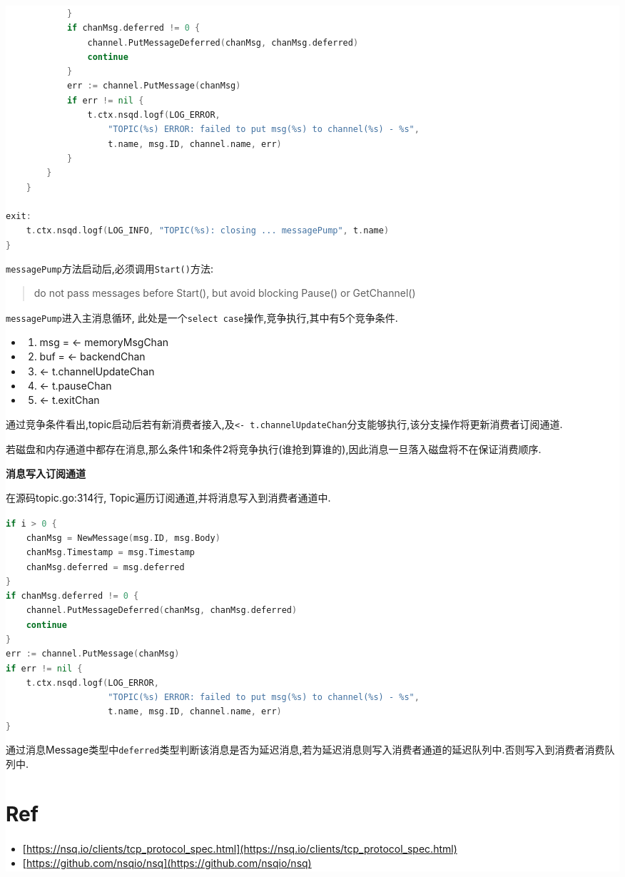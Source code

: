 ```go
			}
			if chanMsg.deferred != 0 {
				channel.PutMessageDeferred(chanMsg, chanMsg.deferred)
				continue
			}
			err := channel.PutMessage(chanMsg)
			if err != nil {
				t.ctx.nsqd.logf(LOG_ERROR,
					"TOPIC(%s) ERROR: failed to put msg(%s) to channel(%s) - %s",
					t.name, msg.ID, channel.name, err)
			}
		}
	}

exit:
	t.ctx.nsqd.logf(LOG_INFO, "TOPIC(%s): closing ... messagePump", t.name)
}
```

`messagePump`方法启动后,必须调用`Start()`方法:

> do not pass messages before Start(), but avoid blocking Pause() or GetChannel()

`messagePump`进入主消息循环, 此处是一个`select case`操作,竞争执行,其中有5个竞争条件.

- 1. msg  =  <- memoryMsgChan
- 2. buf  = <- backendChan
- 3. <- t.channelUpdateChan
- 4. <- t.pauseChan
- 5. <- t.exitChan

通过竞争条件看出,topic启动后若有新消费者接入,及`<- t.channelUpdateChan`分支能够执行,该分支操作将更新消费者订阅通道.

若磁盘和内存通道中都存在消息,那么条件1和条件2将竞争执行(谁抢到算谁的),因此消息一旦落入磁盘将不在保证消费顺序.

**消息写入订阅通道**

在源码topic.go:314行, Topic遍历订阅通道,并将消息写入到消费者通道中.

```go
if i > 0 {
    chanMsg = NewMessage(msg.ID, msg.Body)
    chanMsg.Timestamp = msg.Timestamp
    chanMsg.deferred = msg.deferred
}
if chanMsg.deferred != 0 {
    channel.PutMessageDeferred(chanMsg, chanMsg.deferred)
    continue
}
err := channel.PutMessage(chanMsg)
if err != nil {
    t.ctx.nsqd.logf(LOG_ERROR,
                    "TOPIC(%s) ERROR: failed to put msg(%s) to channel(%s) - %s",
                    t.name, msg.ID, channel.name, err)
}
```

通过消息Message类型中`deferred`类型判断该消息是否为延迟消息,若为延迟消息则写入消费者通道的延迟队列中.否则写入到消费者消费队列中.

# Ref

- [https://nsq.io/clients/tcp_protocol_spec.html](https://nsq.io/clients/tcp_protocol_spec.html)
- [https://github.com/nsqio/nsq](https://github.com/nsqio/nsq)

